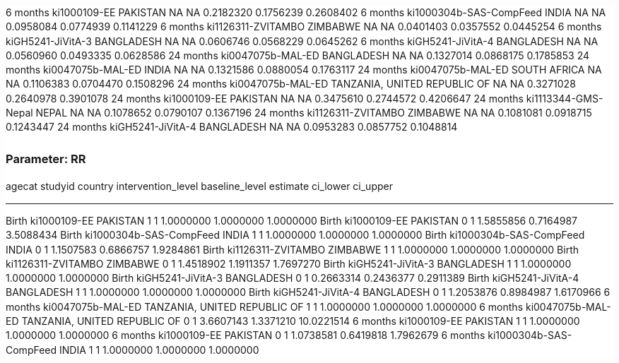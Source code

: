 6 months    ki1000109-EE              PAKISTAN                       NA                   NA                0.2182320   0.1756239   0.2608402
6 months    ki1000304b-SAS-CompFeed   INDIA                          NA                   NA                0.0958084   0.0774939   0.1141229
6 months    ki1126311-ZVITAMBO        ZIMBABWE                       NA                   NA                0.0401403   0.0357552   0.0445254
6 months    kiGH5241-JiVitA-3         BANGLADESH                     NA                   NA                0.0606746   0.0568229   0.0645262
6 months    kiGH5241-JiVitA-4         BANGLADESH                     NA                   NA                0.0560960   0.0493335   0.0628586
24 months   ki0047075b-MAL-ED         BANGLADESH                     NA                   NA                0.1327014   0.0868175   0.1785853
24 months   ki0047075b-MAL-ED         INDIA                          NA                   NA                0.1321586   0.0880054   0.1763117
24 months   ki0047075b-MAL-ED         SOUTH AFRICA                   NA                   NA                0.1106383   0.0704470   0.1508296
24 months   ki0047075b-MAL-ED         TANZANIA, UNITED REPUBLIC OF   NA                   NA                0.3271028   0.2640978   0.3901078
24 months   ki1000109-EE              PAKISTAN                       NA                   NA                0.3475610   0.2744572   0.4206647
24 months   ki1113344-GMS-Nepal       NEPAL                          NA                   NA                0.1078652   0.0790107   0.1367196
24 months   ki1126311-ZVITAMBO        ZIMBABWE                       NA                   NA                0.1081081   0.0918715   0.1243447
24 months   kiGH5241-JiVitA-4         BANGLADESH                     NA                   NA                0.0953283   0.0857752   0.1048814


### Parameter: RR


agecat      studyid                   country                        intervention_level   baseline_level     estimate    ci_lower     ci_upper
----------  ------------------------  -----------------------------  -------------------  ---------------  ----------  ----------  -----------
Birth       ki1000109-EE              PAKISTAN                       1                    1                 1.0000000   1.0000000    1.0000000
Birth       ki1000109-EE              PAKISTAN                       0                    1                 1.5855856   0.7164987    3.5088434
Birth       ki1000304b-SAS-CompFeed   INDIA                          1                    1                 1.0000000   1.0000000    1.0000000
Birth       ki1000304b-SAS-CompFeed   INDIA                          0                    1                 1.1507583   0.6866757    1.9284861
Birth       ki1126311-ZVITAMBO        ZIMBABWE                       1                    1                 1.0000000   1.0000000    1.0000000
Birth       ki1126311-ZVITAMBO        ZIMBABWE                       0                    1                 1.4518902   1.1911357    1.7697270
Birth       kiGH5241-JiVitA-3         BANGLADESH                     1                    1                 1.0000000   1.0000000    1.0000000
Birth       kiGH5241-JiVitA-3         BANGLADESH                     0                    1                 0.2663314   0.2436377    0.2911389
Birth       kiGH5241-JiVitA-4         BANGLADESH                     1                    1                 1.0000000   1.0000000    1.0000000
Birth       kiGH5241-JiVitA-4         BANGLADESH                     0                    1                 1.2053876   0.8984987    1.6170966
6 months    ki0047075b-MAL-ED         TANZANIA, UNITED REPUBLIC OF   1                    1                 1.0000000   1.0000000    1.0000000
6 months    ki0047075b-MAL-ED         TANZANIA, UNITED REPUBLIC OF   0                    1                 3.6607143   1.3371210   10.0221514
6 months    ki1000109-EE              PAKISTAN                       1                    1                 1.0000000   1.0000000    1.0000000
6 months    ki1000109-EE              PAKISTAN                       0                    1                 1.0738581   0.6419818    1.7962679
6 months    ki1000304b-SAS-CompFeed   INDIA                          1                    1                 1.0000000   1.0000000    1.0000000